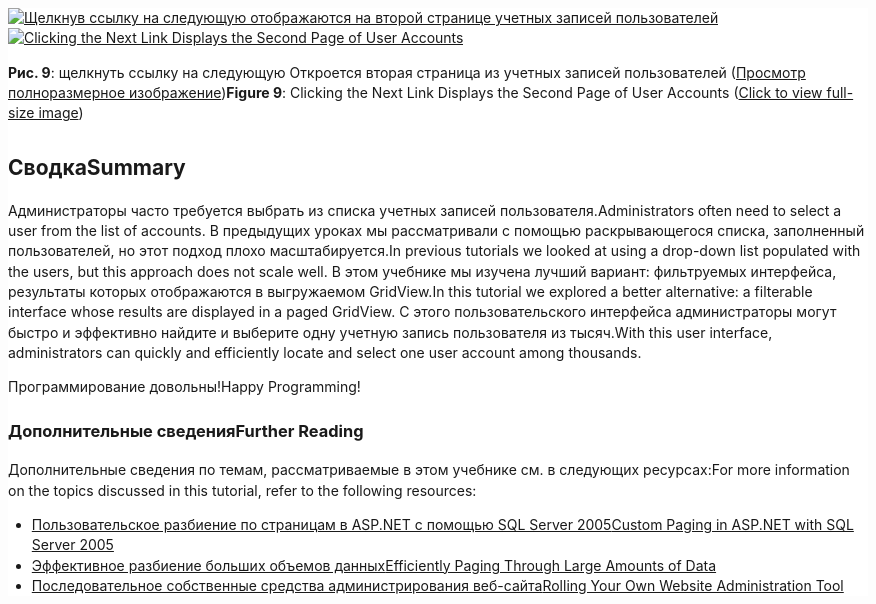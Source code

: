 
<span data-ttu-id="e8724-269">[![Щелкнув ссылку на следующую отображаются на второй странице учетных записей пользователей](building-an-interface-to-select-one-user-account-from-many-vb/_static/image26.png)](building-an-interface-to-select-one-user-account-from-many-vb/_static/image25.png)</span><span class="sxs-lookup"><span data-stu-id="e8724-269">[![Clicking the Next Link Displays the Second Page of User Accounts](building-an-interface-to-select-one-user-account-from-many-vb/_static/image26.png)](building-an-interface-to-select-one-user-account-from-many-vb/_static/image25.png)</span></span>

<span data-ttu-id="e8724-270">**Рис. 9**: щелкнуть ссылку на следующую Откроется вторая страница из учетных записей пользователей ([Просмотр полноразмерное изображение](building-an-interface-to-select-one-user-account-from-many-vb/_static/image27.png))</span><span class="sxs-lookup"><span data-stu-id="e8724-270">**Figure 9**: Clicking the Next Link Displays the Second Page of User Accounts ([Click to view full-size image](building-an-interface-to-select-one-user-account-from-many-vb/_static/image27.png))</span></span>


## <a name="summary"></a><span data-ttu-id="e8724-271">Сводка</span><span class="sxs-lookup"><span data-stu-id="e8724-271">Summary</span></span>

<span data-ttu-id="e8724-272">Администраторы часто требуется выбрать из списка учетных записей пользователя.</span><span class="sxs-lookup"><span data-stu-id="e8724-272">Administrators often need to select a user from the list of accounts.</span></span> <span data-ttu-id="e8724-273">В предыдущих уроках мы рассматривали с помощью раскрывающегося списка, заполненный пользователей, но этот подход плохо масштабируется.</span><span class="sxs-lookup"><span data-stu-id="e8724-273">In previous tutorials we looked at using a drop-down list populated with the users, but this approach does not scale well.</span></span> <span data-ttu-id="e8724-274">В этом учебнике мы изучена лучший вариант: фильтруемых интерфейса, результаты которых отображаются в выгружаемом GridView.</span><span class="sxs-lookup"><span data-stu-id="e8724-274">In this tutorial we explored a better alternative: a filterable interface whose results are displayed in a paged GridView.</span></span> <span data-ttu-id="e8724-275">С этого пользовательского интерфейса администраторы могут быстро и эффективно найдите и выберите одну учетную запись пользователя из тысяч.</span><span class="sxs-lookup"><span data-stu-id="e8724-275">With this user interface, administrators can quickly and efficiently locate and select one user account among thousands.</span></span>

<span data-ttu-id="e8724-276">Программирование довольны!</span><span class="sxs-lookup"><span data-stu-id="e8724-276">Happy Programming!</span></span>

### <a name="further-reading"></a><span data-ttu-id="e8724-277">Дополнительные сведения</span><span class="sxs-lookup"><span data-stu-id="e8724-277">Further Reading</span></span>

<span data-ttu-id="e8724-278">Дополнительные сведения по темам, рассматриваемые в этом учебнике см. в следующих ресурсах:</span><span class="sxs-lookup"><span data-stu-id="e8724-278">For more information on the topics discussed in this tutorial, refer to the following resources:</span></span>

- [<span data-ttu-id="e8724-279">Пользовательское разбиение по страницам в ASP.NET с помощью SQL Server 2005</span><span class="sxs-lookup"><span data-stu-id="e8724-279">Custom Paging in ASP.NET with SQL Server 2005</span></span>](http://aspnet.4guysfromrolla.com/articles/031506-1.aspx)
- [<span data-ttu-id="e8724-280">Эффективное разбиение больших объемов данных</span><span class="sxs-lookup"><span data-stu-id="e8724-280">Efficiently Paging Through Large Amounts of Data</span></span>](https://asp.net/learn/data-access/tutorial-25-vb.aspx)
- [<span data-ttu-id="e8724-281">Последовательное собственные средства администрирования веб-сайта</span><span class="sxs-lookup"><span data-stu-id="e8724-281">Rolling Your Own Website Administration Tool</span></span>](http://aspnet.4guysfromrolla.com/articles/052307-1.aspx)
